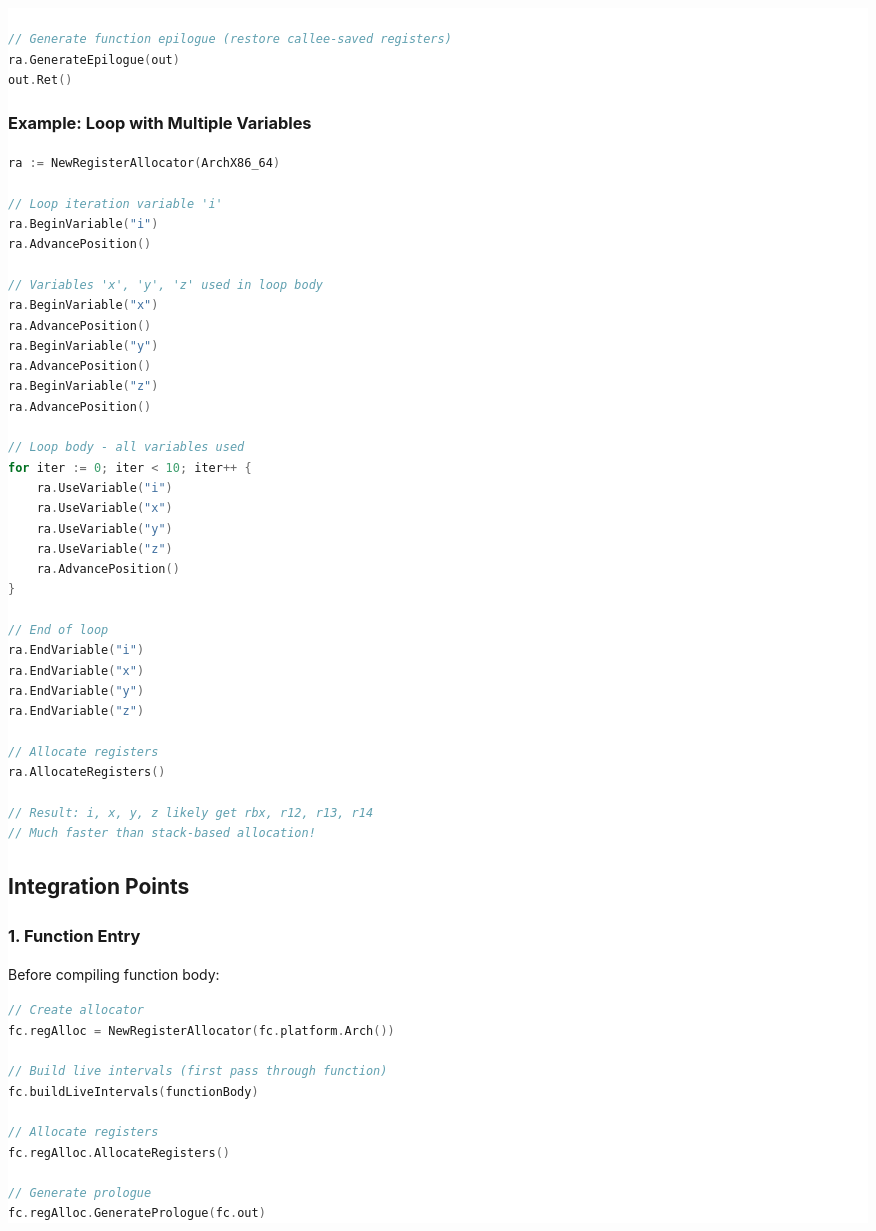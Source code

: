 ```go

// Generate function epilogue (restore callee-saved registers)
ra.GenerateEpilogue(out)
out.Ret()
```

### Example: Loop with Multiple Variables

```go
ra := NewRegisterAllocator(ArchX86_64)

// Loop iteration variable 'i'
ra.BeginVariable("i")
ra.AdvancePosition()

// Variables 'x', 'y', 'z' used in loop body
ra.BeginVariable("x")
ra.AdvancePosition()
ra.BeginVariable("y")
ra.AdvancePosition()
ra.BeginVariable("z")
ra.AdvancePosition()

// Loop body - all variables used
for iter := 0; iter < 10; iter++ {
    ra.UseVariable("i")
    ra.UseVariable("x")
    ra.UseVariable("y")
    ra.UseVariable("z")
    ra.AdvancePosition()
}

// End of loop
ra.EndVariable("i")
ra.EndVariable("x")
ra.EndVariable("y")
ra.EndVariable("z")

// Allocate registers
ra.AllocateRegisters()

// Result: i, x, y, z likely get rbx, r12, r13, r14
// Much faster than stack-based allocation!
```

## Integration Points

### 1. Function Entry

Before compiling function body:
```go
// Create allocator
fc.regAlloc = NewRegisterAllocator(fc.platform.Arch())

// Build live intervals (first pass through function)
fc.buildLiveIntervals(functionBody)

// Allocate registers
fc.regAlloc.AllocateRegisters()

// Generate prologue
fc.regAlloc.GeneratePrologue(fc.out)
```
